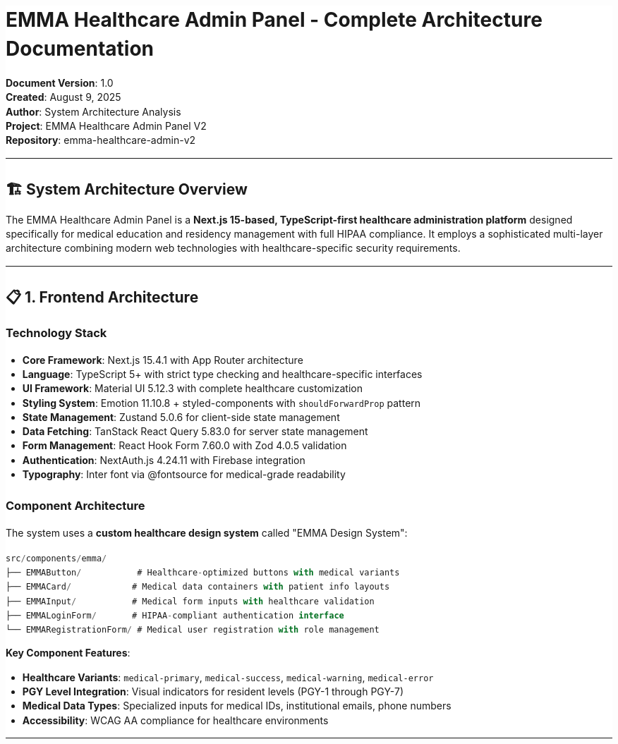 # EMMA Healthcare Admin Panel - Complete Architecture Documentation

**Document Version**: 1.0  
**Created**: August 9, 2025  
**Author**: System Architecture Analysis  
**Project**: EMMA Healthcare Admin Panel V2  
**Repository**: emma-healthcare-admin-v2  

---

## 🏗️ **System Architecture Overview**

The EMMA Healthcare Admin Panel is a **Next.js 15-based, TypeScript-first healthcare administration platform** designed specifically for medical education and residency management with full HIPAA compliance. It employs a sophisticated multi-layer architecture combining modern web technologies with healthcare-specific security requirements.

---

## 📋 **1. Frontend Architecture**

### **Technology Stack**
- **Core Framework**: Next.js 15.4.1 with App Router architecture
- **Language**: TypeScript 5+ with strict type checking and healthcare-specific interfaces
- **UI Framework**: Material UI 5.12.3 with complete healthcare customization
- **Styling System**: Emotion 11.10.8 + styled-components with `shouldForwardProp` pattern
- **State Management**: Zustand 5.0.6 for client-side state management
- **Data Fetching**: TanStack React Query 5.83.0 for server state management
- **Form Management**: React Hook Form 7.60.0 with Zod 4.0.5 validation
- **Authentication**: NextAuth.js 4.24.11 with Firebase integration
- **Typography**: Inter font via @fontsource for medical-grade readability

### **Component Architecture**
The system uses a **custom healthcare design system** called "EMMA Design System":

```typescript
src/components/emma/
├── EMMAButton/           # Healthcare-optimized buttons with medical variants
├── EMMACard/            # Medical data containers with patient info layouts  
├── EMMAInput/           # Medical form inputs with healthcare validation
├── EMMALoginForm/       # HIPAA-compliant authentication interface
└── EMMARegistrationForm/ # Medical user registration with role management
```

**Key Component Features**:
- **Healthcare Variants**: `medical-primary`, `medical-success`, `medical-warning`, `medical-error`
- **PGY Level Integration**: Visual indicators for resident levels (PGY-1 through PGY-7)
- **Medical Data Types**: Specialized inputs for medical IDs, institutional emails, phone numbers
- **Accessibility**: WCAG AA compliance for healthcare environments

---